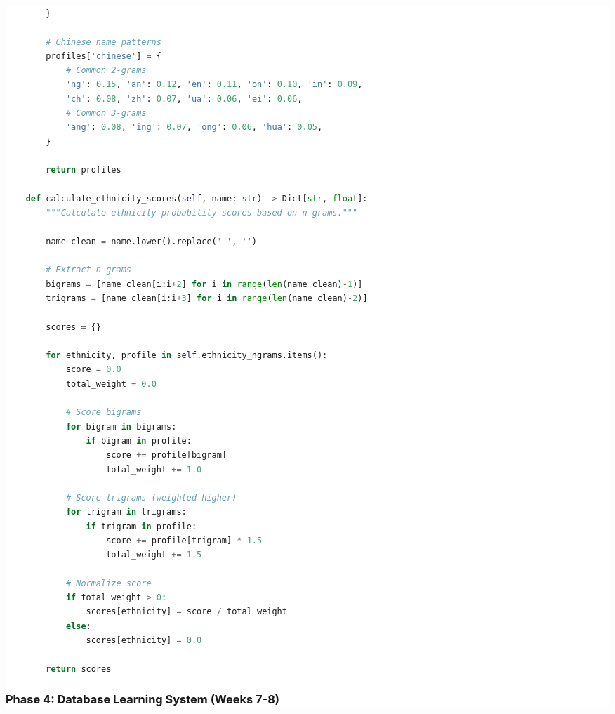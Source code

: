 ```python
        }
        
        # Chinese name patterns
        profiles['chinese'] = {
            # Common 2-grams
            'ng': 0.15, 'an': 0.12, 'en': 0.11, 'on': 0.10, 'in': 0.09,
            'ch': 0.08, 'zh': 0.07, 'ua': 0.06, 'ei': 0.06,
            # Common 3-grams
            'ang': 0.08, 'ing': 0.07, 'ong': 0.06, 'hua': 0.05,
        }
        
        return profiles
    
    def calculate_ethnicity_scores(self, name: str) -> Dict[str, float]:
        """Calculate ethnicity probability scores based on n-grams."""
        
        name_clean = name.lower().replace(' ', '')
        
        # Extract n-grams
        bigrams = [name_clean[i:i+2] for i in range(len(name_clean)-1)]
        trigrams = [name_clean[i:i+3] for i in range(len(name_clean)-2)]
        
        scores = {}
        
        for ethnicity, profile in self.ethnicity_ngrams.items():
            score = 0.0
            total_weight = 0.0
            
            # Score bigrams
            for bigram in bigrams:
                if bigram in profile:
                    score += profile[bigram]
                    total_weight += 1.0
            
            # Score trigrams (weighted higher)
            for trigram in trigrams:
                if trigram in profile:
                    score += profile[trigram] * 1.5
                    total_weight += 1.5
            
            # Normalize score
            if total_weight > 0:
                scores[ethnicity] = score / total_weight
            else:
                scores[ethnicity] = 0.0
        
        return scores
```

### Phase 4: Database Learning System (Weeks 7-8)
